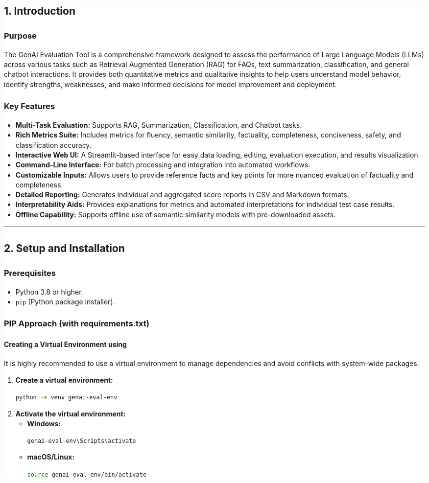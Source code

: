 
## 1. Introduction

### Purpose
The GenAI Evaluation Tool is a comprehensive framework designed to assess the performance of Large Language Models (LLMs) across various tasks such as Retrieval Augmented Generation (RAG) for FAQs, text summarization, classification, and general chatbot interactions. It provides both quantitative metrics and qualitative insights to help users understand model behavior, identify strengths, weaknesses, and make informed decisions for model improvement and deployment.

### Key Features
* **Multi-Task Evaluation:** Supports RAG, Summarization, Classification, and Chatbot tasks.
* **Rich Metrics Suite:** Includes metrics for fluency, semantic similarity, factuality, completeness, conciseness, safety, and classification accuracy.
* **Interactive Web UI:** A Streamlit-based interface for easy data loading, editing, evaluation execution, and results visualization.
* **Command-Line Interface:** For batch processing and integration into automated workflows.
* **Customizable Inputs:** Allows users to provide reference facts and key points for more nuanced evaluation of factuality and completeness.
* **Detailed Reporting:** Generates individual and aggregated score reports in CSV and Markdown formats.
* **Interpretability Aids:** Provides explanations for metrics and automated interpretations for individual test case results.
* **Offline Capability:** Supports offline use of semantic similarity models with pre-downloaded assets.

---

## 2. Setup and Installation


### Prerequisites
* Python 3.8 or higher.
* `pip` (Python package installer).

### PIP Approach (with requirements.txt)

#### Creating a Virtual Environment using 
It is highly recommended to use a virtual environment to manage dependencies and avoid conflicts with system-wide packages.

1.  **Create a virtual environment:**
    ```bash
    python -m venv genai-eval-env
    ```
2.  **Activate the virtual environment:**
    * **Windows:**
        ```bash
        genai-eval-env\Scripts\activate
        ```
    * **macOS/Linux:**
        ```bash
        source genai-eval-env/bin/activate
        ```
